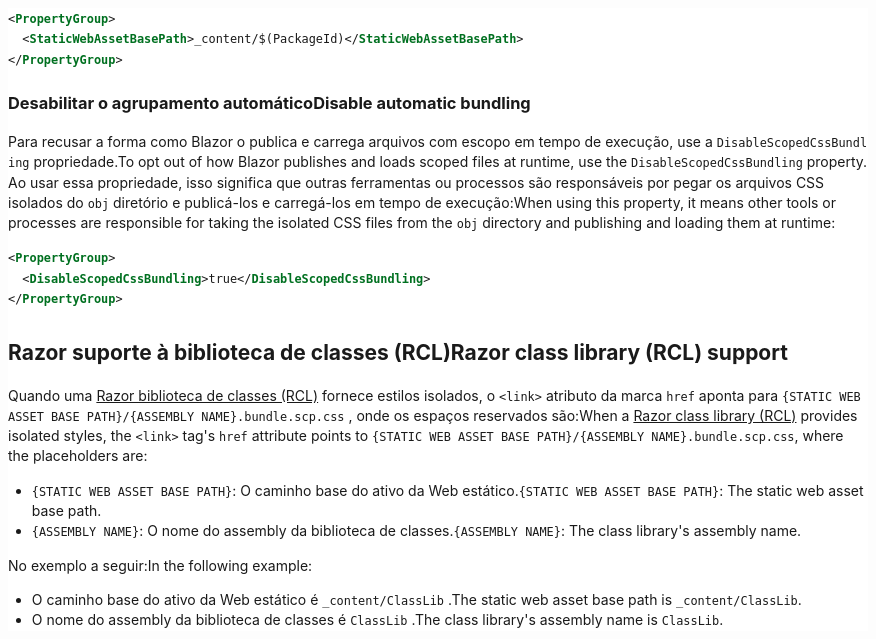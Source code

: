 ```xml
<PropertyGroup>
  <StaticWebAssetBasePath>_content/$(PackageId)</StaticWebAssetBasePath>
</PropertyGroup>
```

### <a name="disable-automatic-bundling"></a><span data-ttu-id="9b04b-159">Desabilitar o agrupamento automático</span><span class="sxs-lookup"><span data-stu-id="9b04b-159">Disable automatic bundling</span></span>

<span data-ttu-id="9b04b-160">Para recusar a forma como Blazor o publica e carrega arquivos com escopo em tempo de execução, use a `DisableScopedCssBundling` propriedade.</span><span class="sxs-lookup"><span data-stu-id="9b04b-160">To opt out of how Blazor publishes and loads scoped files at runtime, use the `DisableScopedCssBundling` property.</span></span> <span data-ttu-id="9b04b-161">Ao usar essa propriedade, isso significa que outras ferramentas ou processos são responsáveis por pegar os arquivos CSS isolados do `obj` diretório e publicá-los e carregá-los em tempo de execução:</span><span class="sxs-lookup"><span data-stu-id="9b04b-161">When using this property, it means other tools or processes are responsible for taking the isolated CSS files from the `obj` directory and publishing and loading them at runtime:</span></span>

```xml
<PropertyGroup>
  <DisableScopedCssBundling>true</DisableScopedCssBundling>
</PropertyGroup>
```

## <a name="no-locrazor-class-library-rcl-support"></a><span data-ttu-id="9b04b-162">Razor suporte à biblioteca de classes (RCL)</span><span class="sxs-lookup"><span data-stu-id="9b04b-162">Razor class library (RCL) support</span></span>

<span data-ttu-id="9b04b-163">Quando uma [ Razor biblioteca de classes (RCL)](xref:razor-pages/ui-class) fornece estilos isolados, o `<link>` atributo da marca `href` aponta para `{STATIC WEB ASSET BASE PATH}/{ASSEMBLY NAME}.bundle.scp.css` , onde os espaços reservados são:</span><span class="sxs-lookup"><span data-stu-id="9b04b-163">When a [Razor class library (RCL)](xref:razor-pages/ui-class) provides isolated styles, the `<link>` tag's `href` attribute points to `{STATIC WEB ASSET BASE PATH}/{ASSEMBLY NAME}.bundle.scp.css`, where the placeholders are:</span></span>

* <span data-ttu-id="9b04b-164">`{STATIC WEB ASSET BASE PATH}`: O caminho base do ativo da Web estático.</span><span class="sxs-lookup"><span data-stu-id="9b04b-164">`{STATIC WEB ASSET BASE PATH}`: The static web asset base path.</span></span>
* <span data-ttu-id="9b04b-165">`{ASSEMBLY NAME}`: O nome do assembly da biblioteca de classes.</span><span class="sxs-lookup"><span data-stu-id="9b04b-165">`{ASSEMBLY NAME}`: The class library's assembly name.</span></span>

<span data-ttu-id="9b04b-166">No exemplo a seguir:</span><span class="sxs-lookup"><span data-stu-id="9b04b-166">In the following example:</span></span>

* <span data-ttu-id="9b04b-167">O caminho base do ativo da Web estático é `_content/ClassLib` .</span><span class="sxs-lookup"><span data-stu-id="9b04b-167">The static web asset base path is `_content/ClassLib`.</span></span>
* <span data-ttu-id="9b04b-168">O nome do assembly da biblioteca de classes é `ClassLib` .</span><span class="sxs-lookup"><span data-stu-id="9b04b-168">The class library's assembly name is `ClassLib`.</span></span>
